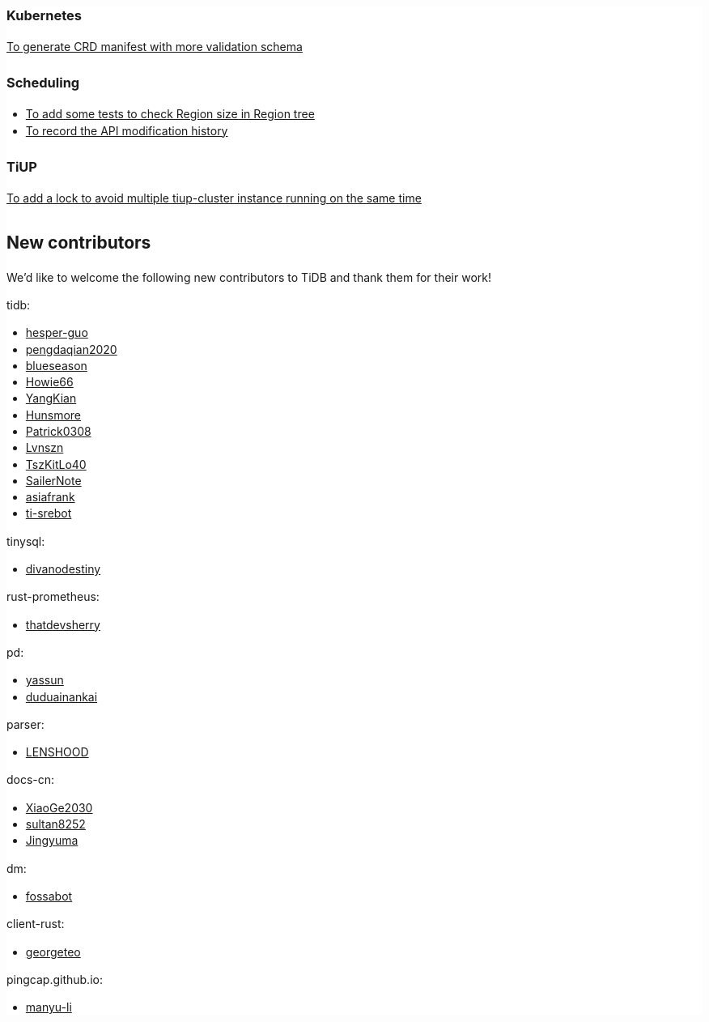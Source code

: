 ### Kubernetes

[To generate CRD manifest with more validation schema](https://github.com/pingcap/tidb-operator/issues/3213)

### Scheduling

+ [To add some tests to check Region size in Region tree](https://github.com/tikv/pd/issues/3034)
+ [To record the API modification history](https://github.com/tikv/pd/issues/2971)

### TiUP

[To add a lock to avoid multiple tiup-cluster instance running on the same time](https://github.com/pingcap/tiup/issues/809)

## New contributors

We’d like to welcome the following new contributors to TiDB and thank them for their work!

tidb:

* [hesper-guo](https://github.com/hesper-guo)
* [pengdaqian2020](https://github.com/pengdaqian2020)
* [blueseason](https://github.com/blueseason)
* [Howie66](https://github.com/Howie66)
* [YangKian](https://github.com/YangKian)
* [Hunsmore](https://github.com/Hunsmore)
* [Patrick0308](https://github.com/Patrick0308)
* [Lvnszn](https://github.com/Lvnszn)
* [TszKitLo40](https://github.com/TszKitLo40)
* [SailerNote](https://github.com/SailerNote)
* [asiafrank](https://github.com/asiafrank)
* [ti-srebot](https://github.com/ti-srebot)

tinysql:

* [divanodestiny](https://github.com/divanodestiny)

rust-prometheus:

* [thatdevsherry](https://github.com/thatdevsherry)

pd:

* [yassun](https://github.com/yassun)
* [duduainankai](https://github.com/duduainankai)

parser:

* [LENSHOOD](https://github.com/LENSHOOD)

docs-cn:

* [XiaoGe2030](https://github.com/XiaoGe2030)
* [sultan8252](https://github.com/sultan8252)
* [Jingyuma](https://github.com/Jingyuma)

dm:

* [fossabot](https://github.com/fossabot)

client-rust:

* [georgeteo](https://github.com/georgeteo)

pingcap.github.io:

* [manyu-li](https://github.com/manyu-li)
